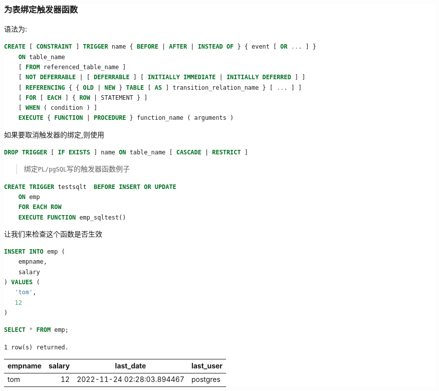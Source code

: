 ### 为表绑定触发器函数

语法为:

```sql
CREATE [ CONSTRAINT ] TRIGGER name { BEFORE | AFTER | INSTEAD OF } { event [ OR ... ] }
    ON table_name
    [ FROM referenced_table_name ]
    [ NOT DEFERRABLE | [ DEFERRABLE ] [ INITIALLY IMMEDIATE | INITIALLY DEFERRED ] ]
    [ REFERENCING { { OLD | NEW } TABLE [ AS ] transition_relation_name } [ ... ] ]
    [ FOR [ EACH ] { ROW | STATEMENT } ]
    [ WHEN ( condition ) ]
    EXECUTE { FUNCTION | PROCEDURE } function_name ( arguments )
```

如果要取消触发器的绑定,则使用

```sql
DROP TRIGGER [ IF EXISTS ] name ON table_name [ CASCADE | RESTRICT ]
```

> 绑定`PL/pgSQL`写的触发器函数例子


```sql
CREATE TRIGGER testsqlt  BEFORE INSERT OR UPDATE
    ON emp
    FOR EACH ROW
    EXECUTE FUNCTION emp_sqltest()
```

让我们来检查这个函数是否生效


```sql
INSERT INTO emp ( 
    empname,
    salary
) VALUES (
   'tom',
   12
)
```


```sql
SELECT * FROM emp;
```

    1 row(s) returned.





<table>
<thead>
<tr><th>empname  </th><th style="text-align: right;">  salary</th><th>last_date                 </th><th>last_user  </th></tr>
</thead>
<tbody>
<tr><td>tom      </td><td style="text-align: right;">      12</td><td>2022-11-24 02:28:03.894467</td><td>postgres   </td></tr>
</tbody>
</table>
